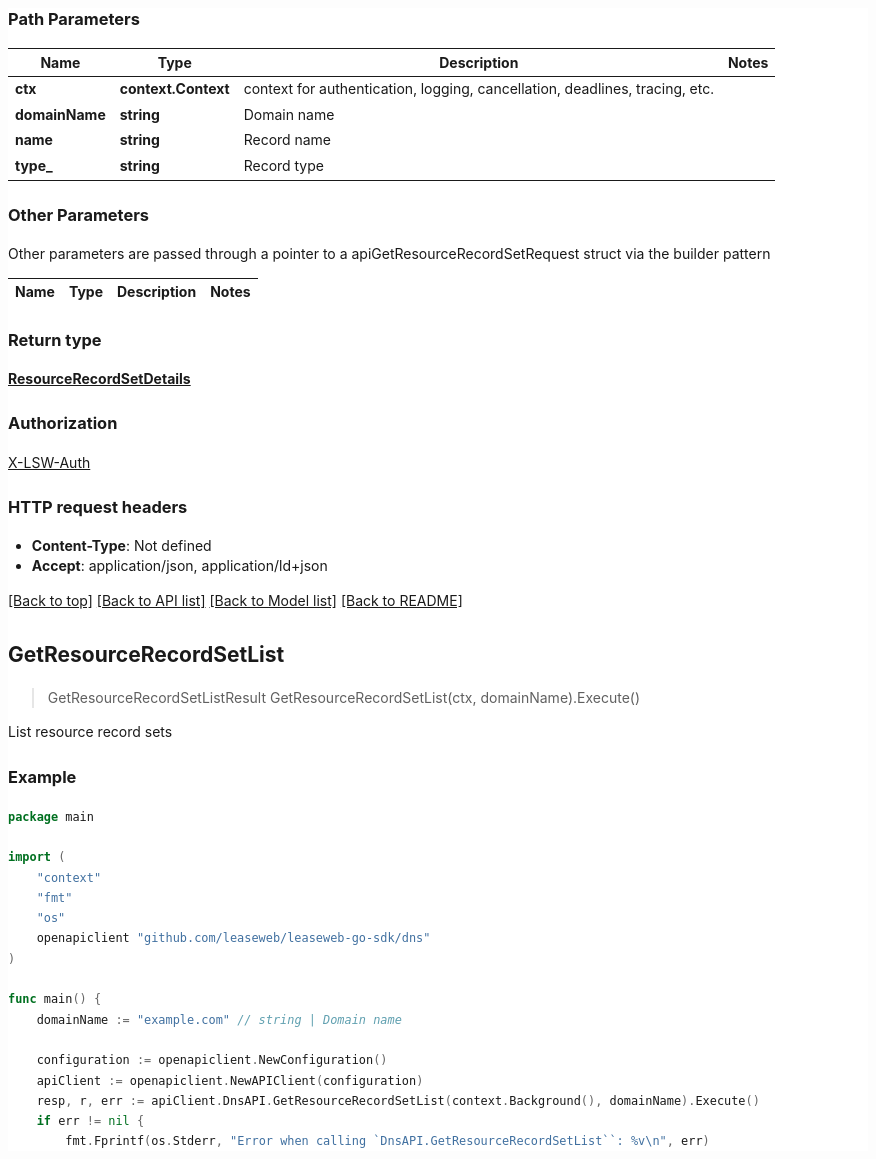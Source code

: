 ### Path Parameters


Name | Type | Description  | Notes
------------- | ------------- | ------------- | -------------
**ctx** | **context.Context** | context for authentication, logging, cancellation, deadlines, tracing, etc.
**domainName** | **string** | Domain name | 
**name** | **string** | Record name | 
**type_** | **string** | Record type | 

### Other Parameters

Other parameters are passed through a pointer to a apiGetResourceRecordSetRequest struct via the builder pattern


Name | Type | Description  | Notes
------------- | ------------- | ------------- | -------------




### Return type

[**ResourceRecordSetDetails**](ResourceRecordSetDetails.md)

### Authorization

[X-LSW-Auth](../README.md#X-LSW-Auth)

### HTTP request headers

- **Content-Type**: Not defined
- **Accept**: application/json, application/ld+json

[[Back to top]](#) [[Back to API list]](../README.md#documentation-for-api-endpoints)
[[Back to Model list]](../README.md#documentation-for-models)
[[Back to README]](../README.md)


## GetResourceRecordSetList

> GetResourceRecordSetListResult GetResourceRecordSetList(ctx, domainName).Execute()

List resource record sets

### Example

```go
package main

import (
	"context"
	"fmt"
	"os"
	openapiclient "github.com/leaseweb/leaseweb-go-sdk/dns"
)

func main() {
	domainName := "example.com" // string | Domain name

	configuration := openapiclient.NewConfiguration()
	apiClient := openapiclient.NewAPIClient(configuration)
	resp, r, err := apiClient.DnsAPI.GetResourceRecordSetList(context.Background(), domainName).Execute()
	if err != nil {
		fmt.Fprintf(os.Stderr, "Error when calling `DnsAPI.GetResourceRecordSetList``: %v\n", err)
```